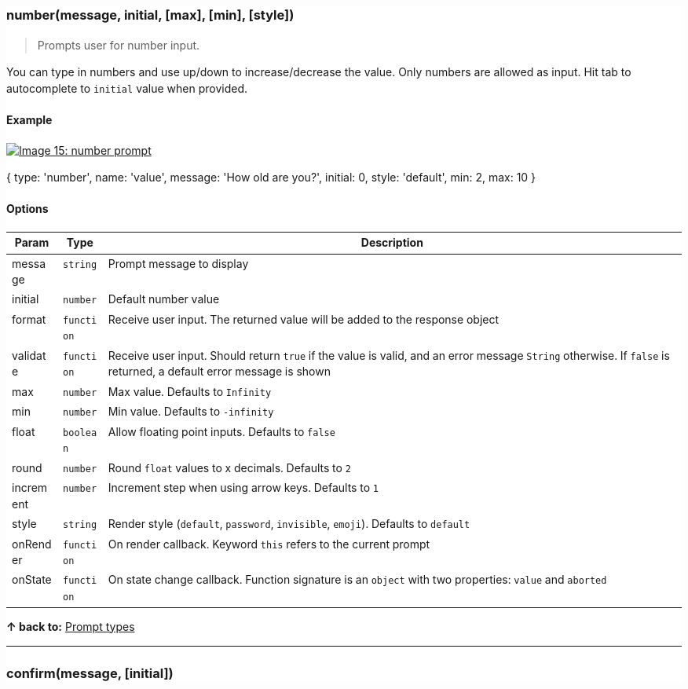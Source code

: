 ### number(message, initial, \[max\], \[min\], \[style\])

> Prompts user for number input.

You can type in numbers and use up/down to increase/decrease the value. Only numbers are allowed as input. Hit tab to autocomplete to `initial` value when provided.

#### Example

[![Image 15: number prompt](https://github.com/terkelg/prompts/raw/master/media/number.gif)](https://github.com/terkelg/prompts/raw/master/media/number.gif)

{
  type: 'number',
  name: 'value',
  message: 'How old are you?',
  initial: 0,
  style: 'default',
  min: 2,
  max: 10
}

#### Options

| Param | Type | Description |
| --- | --- | --- |
| message | `string` | Prompt message to display |
| initial | `number` | Default number value |
| format | `function` | Receive user input. The returned value will be added to the response object |
| validate | `function` | Receive user input. Should return `true` if the value is valid, and an error message `String` otherwise. If `false` is returned, a default error message is shown |
| max | `number` | Max value. Defaults to `Infinity` |
| min | `number` | Min value. Defaults to `-infinity` |
| float | `boolean` | Allow floating point inputs. Defaults to `false` |
| round | `number` | Round `float` values to x decimals. Defaults to `2` |
| increment | `number` | Increment step when using arrow keys. Defaults to `1` |
| style | `string` | Render style (`default`, `password`, `invisible`, `emoji`). Defaults to `default` |
| onRender | `function` | On render callback. Keyword `this` refers to the current prompt |
| onState | `function` | On state change callback. Function signature is an `object` with two properties: `value` and `aborted` |

**↑ back to:** [Prompt types](https://www.npmjs.com/package/prompts#-types)

* * *

### confirm(message, \[initial\])
